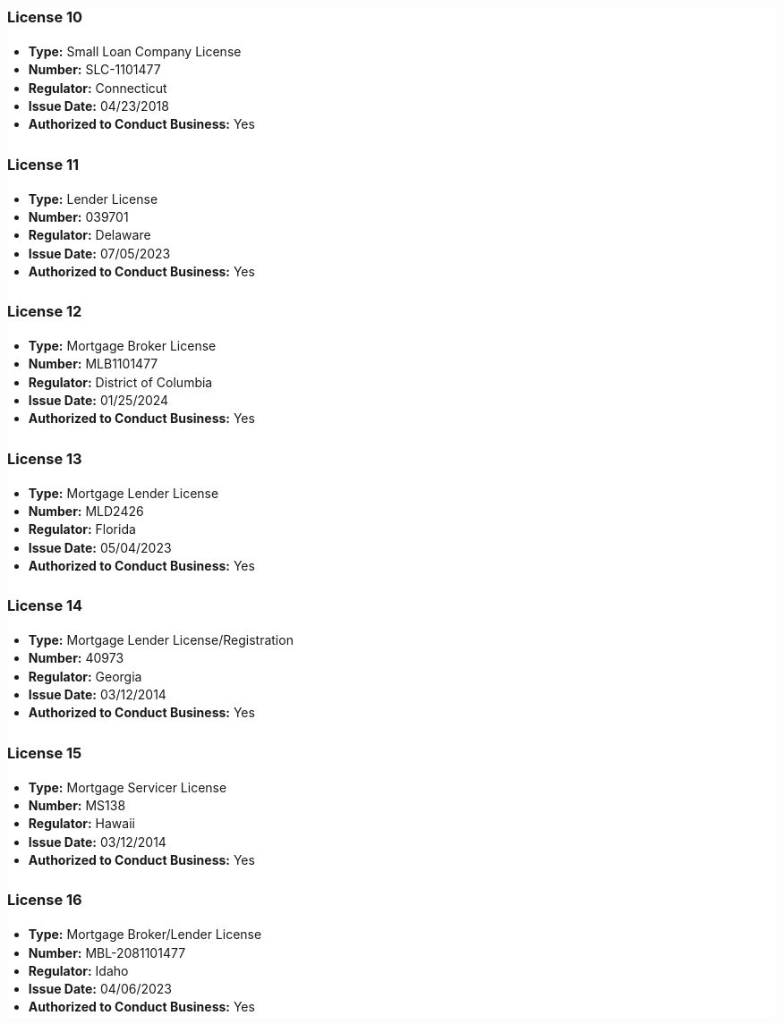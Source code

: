 ### License 10
- **Type:** Small Loan Company License
- **Number:** SLC-1101477
- **Regulator:** Connecticut
- **Issue Date:** 04/23/2018
- **Authorized to Conduct Business:** Yes

### License 11
- **Type:** Lender License
- **Number:** 039701
- **Regulator:** Delaware
- **Issue Date:** 07/05/2023
- **Authorized to Conduct Business:** Yes

### License 12
- **Type:** Mortgage Broker License
- **Number:** MLB1101477
- **Regulator:** District of Columbia
- **Issue Date:** 01/25/2024
- **Authorized to Conduct Business:** Yes

### License 13
- **Type:** Mortgage Lender License
- **Number:** MLD2426
- **Regulator:** Florida
- **Issue Date:** 05/04/2023
- **Authorized to Conduct Business:** Yes

### License 14
- **Type:** Mortgage Lender License/Registration
- **Number:** 40973
- **Regulator:** Georgia
- **Issue Date:** 03/12/2014
- **Authorized to Conduct Business:** Yes

### License 15
- **Type:** Mortgage Servicer License
- **Number:** MS138
- **Regulator:** Hawaii
- **Issue Date:** 03/12/2014
- **Authorized to Conduct Business:** Yes

### License 16
- **Type:** Mortgage Broker/Lender License
- **Number:** MBL-2081101477
- **Regulator:** Idaho
- **Issue Date:** 04/06/2023
- **Authorized to Conduct Business:** Yes
